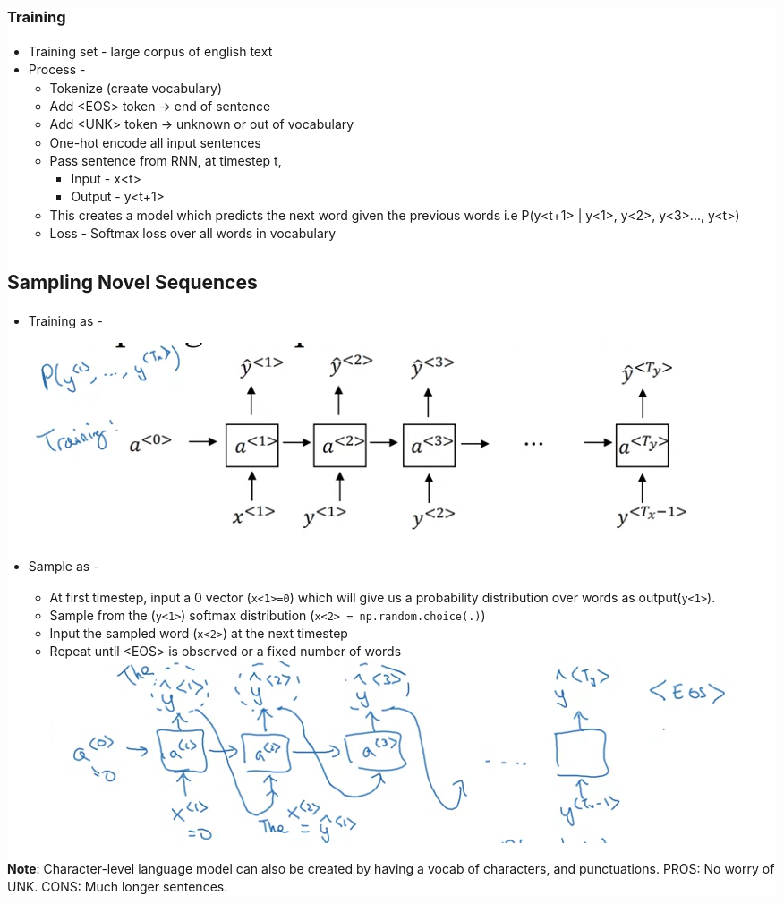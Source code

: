 ### Training
* Training set - large corpus of english text
* Process - 
  * Tokenize (create vocabulary)
  * Add \<EOS\> token -> end of sentence
  * Add \<UNK\> token -> unknown or out of vocabulary
  * One-hot encode all input sentences
  * Pass sentence from RNN, at timestep t,
    * Input - x\<t\>
    * Output - y\<t+1\>
  * This creates a model which predicts the next word given the previous words i.e P(y\<t+1\> | y<1>, y<2>, y<3>..., y\<t\>)
  * Loss - Softmax loss over all words in vocabulary

## Sampling Novel Sequences
* Training as -
  
  ![LM - Training](imgs/lm-training.png)
* Sample as -
  * At first timestep, input a 0 vector (`x<1>=0`) which will give us a probability distribution over words as output(`y<1>`).
  * Sample from the (`y<1>`) softmax distribution (`x<2> = np.random.choice(.)`)
  * Input the sampled word (`x<2>`) at the next timestep
  * Repeat until \<EOS\> is observed or a fixed number of words
  ![LM - Sampling](imgs/lm-sampling.png)

**Note**: Character-level language model can also be created by having a vocab of characters, and punctuations. PROS: No worry of UNK. CONS: Much longer sentences.
